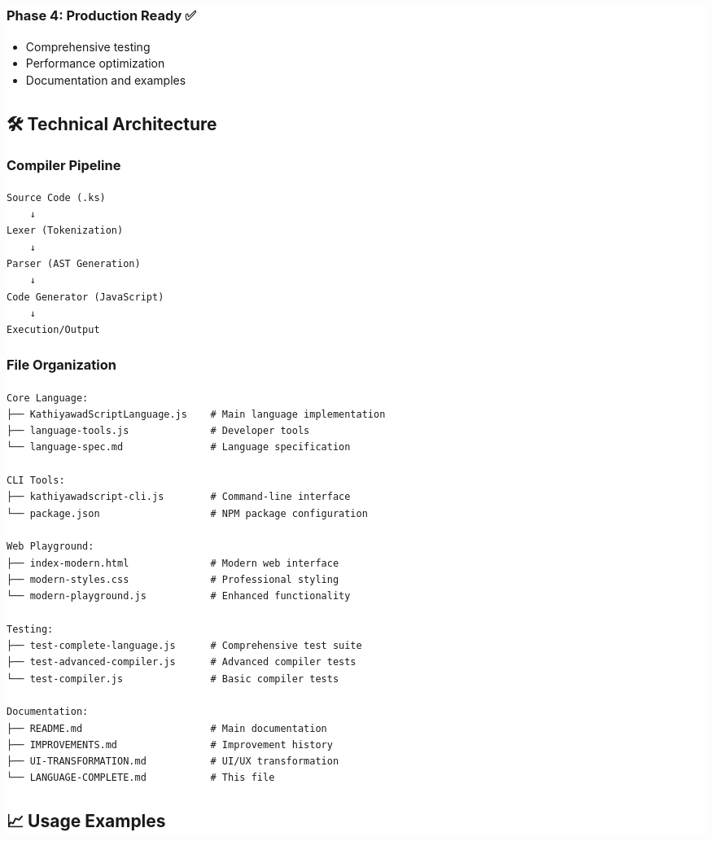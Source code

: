 ### Phase 4: Production Ready ✅
- Comprehensive testing
- Performance optimization
- Documentation and examples

## 🛠️ Technical Architecture

### Compiler Pipeline
```
Source Code (.ks)
    ↓
Lexer (Tokenization)
    ↓
Parser (AST Generation)
    ↓
Code Generator (JavaScript)
    ↓
Execution/Output
```

### File Organization
```
Core Language:
├── KathiyawadScriptLanguage.js    # Main language implementation
├── language-tools.js              # Developer tools
└── language-spec.md               # Language specification

CLI Tools:
├── kathiyawadscript-cli.js        # Command-line interface
└── package.json                   # NPM package configuration

Web Playground:
├── index-modern.html              # Modern web interface
├── modern-styles.css              # Professional styling
└── modern-playground.js           # Enhanced functionality

Testing:
├── test-complete-language.js      # Comprehensive test suite
├── test-advanced-compiler.js      # Advanced compiler tests
└── test-compiler.js               # Basic compiler tests

Documentation:
├── README.md                      # Main documentation
├── IMPROVEMENTS.md                # Improvement history
├── UI-TRANSFORMATION.md           # UI/UX transformation
└── LANGUAGE-COMPLETE.md           # This file
```

## 📈 Usage Examples
